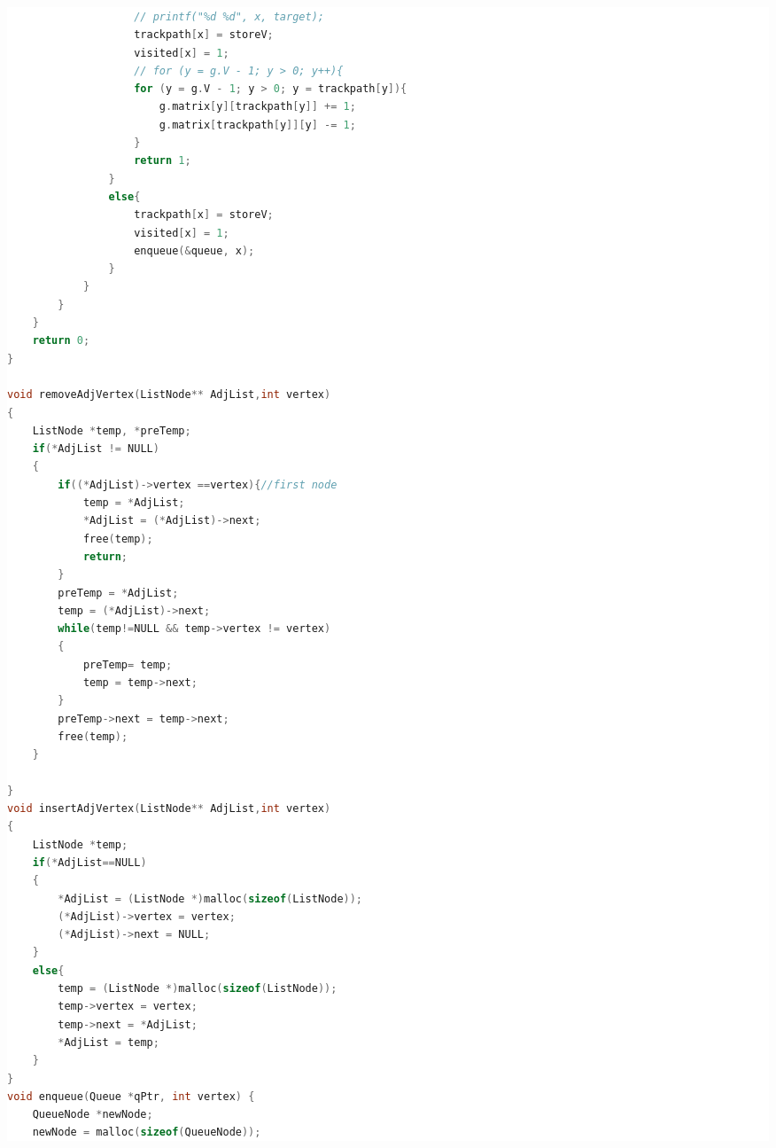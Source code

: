 ```c
                    // printf("%d %d", x, target);
                    trackpath[x] = storeV;
                    visited[x] = 1;
                    // for (y = g.V - 1; y > 0; y++){
                    for (y = g.V - 1; y > 0; y = trackpath[y]){
                        g.matrix[y][trackpath[y]] += 1;
                        g.matrix[trackpath[y]][y] -= 1;
                    }
                    return 1;
                }
                else{
                    trackpath[x] = storeV;
                    visited[x] = 1;
                    enqueue(&queue, x);
                }
            }
        }
    }
    return 0;
}

void removeAdjVertex(ListNode** AdjList,int vertex)
{
    ListNode *temp, *preTemp;
    if(*AdjList != NULL)
    {
        if((*AdjList)->vertex ==vertex){//first node
            temp = *AdjList;
            *AdjList = (*AdjList)->next;
            free(temp);
            return;
        }
        preTemp = *AdjList;
        temp = (*AdjList)->next;
        while(temp!=NULL && temp->vertex != vertex)
        {
            preTemp= temp;
            temp = temp->next;
        }
        preTemp->next = temp->next;
        free(temp);
    }

}
void insertAdjVertex(ListNode** AdjList,int vertex)
{
    ListNode *temp;
    if(*AdjList==NULL)
    {
        *AdjList = (ListNode *)malloc(sizeof(ListNode));
        (*AdjList)->vertex = vertex;
        (*AdjList)->next = NULL;
    }
    else{
        temp = (ListNode *)malloc(sizeof(ListNode));
        temp->vertex = vertex;
        temp->next = *AdjList;
        *AdjList = temp;
    }
}
void enqueue(Queue *qPtr, int vertex) {
    QueueNode *newNode;
    newNode = malloc(sizeof(QueueNode));
```